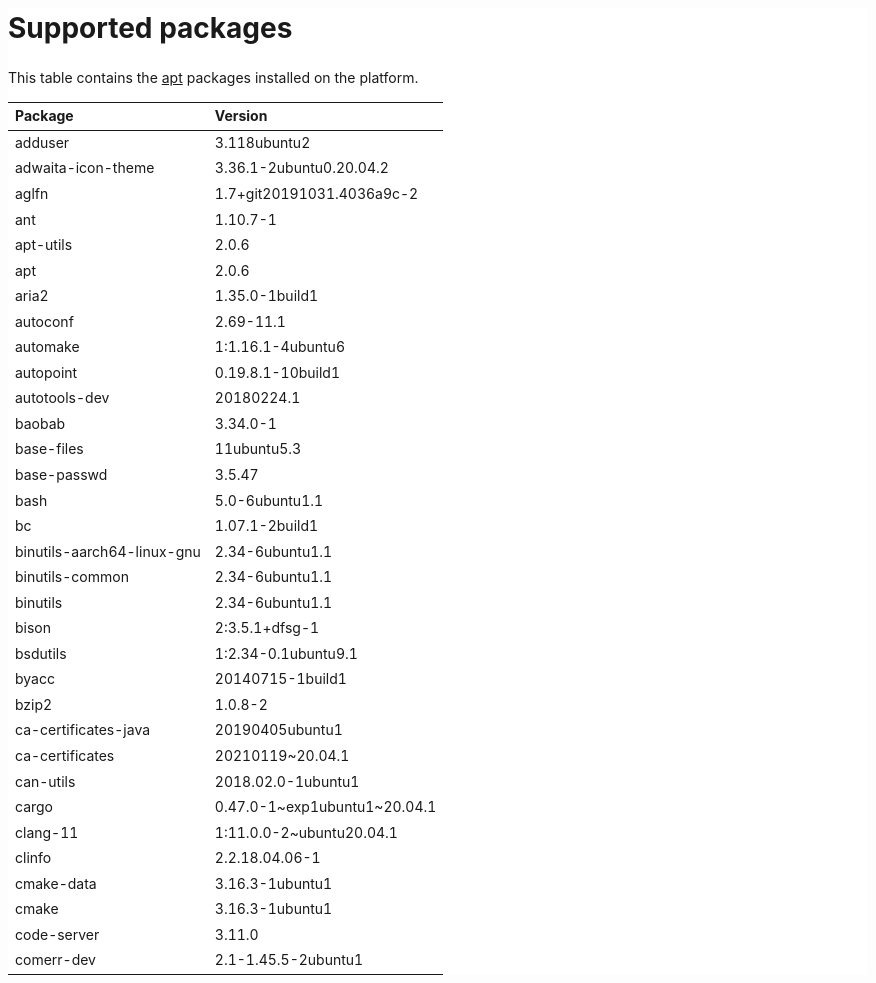 Supported packages
=========================

This table contains the [apt](https://ubuntu.com/server/docs/package-management) packages installed on the platform.

| Package                          | Version                                    |
|:---------------------------------|:-------------------------------------------|
| adduser                          | 3.118ubuntu2                               |
| adwaita-icon-theme               | 3.36.1-2ubuntu0.20.04.2                    |
| aglfn                            | 1.7+git20191031.4036a9c-2                  |
| ant                              | 1.10.7-1                                   |
| apt-utils                        | 2.0.6                                      |
| apt                              | 2.0.6                                      |
| aria2                            | 1.35.0-1build1                             |
| autoconf                         | 2.69-11.1                                  |
| automake                         | 1:1.16.1-4ubuntu6                          |
| autopoint                        | 0.19.8.1-10build1                          |
| autotools-dev                    | 20180224.1                                 |
| baobab                           | 3.34.0-1                                   |
| base-files                       | 11ubuntu5.3                                |
| base-passwd                      | 3.5.47                                     |
| bash                             | 5.0-6ubuntu1.1                             |
| bc                               | 1.07.1-2build1                             |
| binutils-aarch64-linux-gnu       | 2.34-6ubuntu1.1                            |
| binutils-common                  | 2.34-6ubuntu1.1                            |
| binutils                         | 2.34-6ubuntu1.1                            |
| bison                            | 2:3.5.1+dfsg-1                             |
| bsdutils                         | 1:2.34-0.1ubuntu9.1                        |
| byacc                            | 20140715-1build1                           |
| bzip2                            | 1.0.8-2                                    |
| ca-certificates-java             | 20190405ubuntu1                            |
| ca-certificates                  | 20210119~20.04.1                           |
| can-utils                        | 2018.02.0-1ubuntu1                         |
| cargo                            | 0.47.0-1~exp1ubuntu1~20.04.1               |
| clang-11                         | 1:11.0.0-2~ubuntu20.04.1                   |
| clinfo                           | 2.2.18.04.06-1                             |
| cmake-data                       | 3.16.3-1ubuntu1                            |
| cmake                            | 3.16.3-1ubuntu1                            |
| code-server                      | 3.11.0                                     |
| comerr-dev                       | 2.1-1.45.5-2ubuntu1                        |